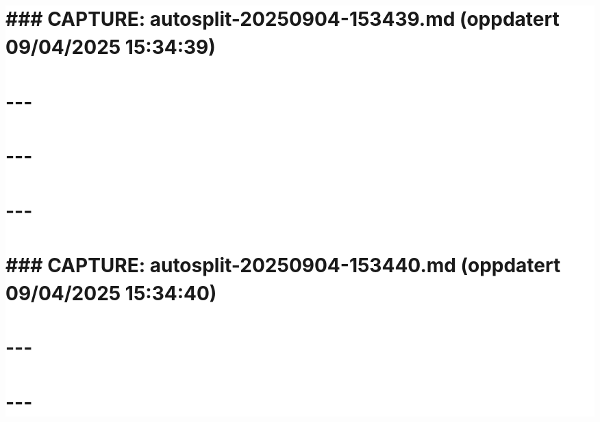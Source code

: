 #

#

#

#

#

# \### CAPTURE: autosplit-20250904-153439.md (oppdatert 09/04/2025 15:34:39)

# ---

#

#

# ---

#

#

#

# ---

#

#

#

#

#

# \### CAPTURE: autosplit-20250904-153440.md (oppdatert 09/04/2025 15:34:40)

# ---

#

#

# ---

#

